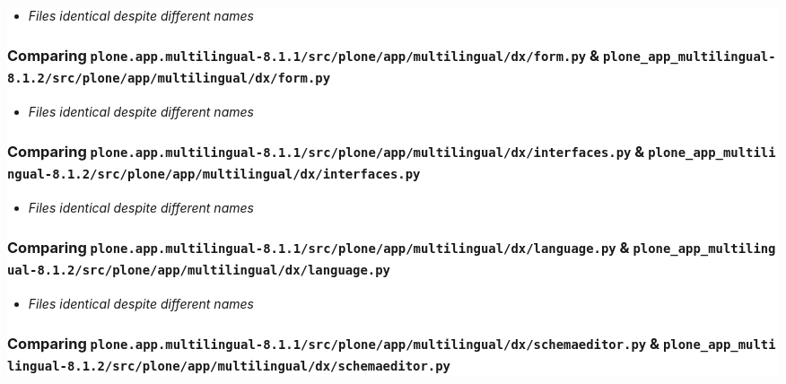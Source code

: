  * *Files identical despite different names*

### Comparing `plone.app.multilingual-8.1.1/src/plone/app/multilingual/dx/form.py` & `plone_app_multilingual-8.1.2/src/plone/app/multilingual/dx/form.py`

 * *Files identical despite different names*

### Comparing `plone.app.multilingual-8.1.1/src/plone/app/multilingual/dx/interfaces.py` & `plone_app_multilingual-8.1.2/src/plone/app/multilingual/dx/interfaces.py`

 * *Files identical despite different names*

### Comparing `plone.app.multilingual-8.1.1/src/plone/app/multilingual/dx/language.py` & `plone_app_multilingual-8.1.2/src/plone/app/multilingual/dx/language.py`

 * *Files identical despite different names*

### Comparing `plone.app.multilingual-8.1.1/src/plone/app/multilingual/dx/schemaeditor.py` & `plone_app_multilingual-8.1.2/src/plone/app/multilingual/dx/schemaeditor.py`

